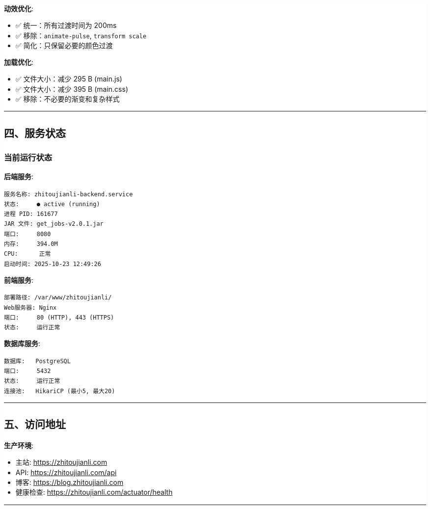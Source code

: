 **动效优化**:
- ✅ 统一：所有过渡时间为 200ms
- ✅ 移除：`animate-pulse`, `transform scale`
- ✅ 简化：只保留必要的颜色过渡

**加载优化**:
- ✅ 文件大小：减少 295 B (main.js)
- ✅ 文件大小：减少 395 B (main.css)
- ✅ 移除：不必要的渐变和复杂样式

---

## 四、服务状态

### 当前运行状态

**后端服务**:
```
服务名称: zhitoujianli-backend.service
状态:     ● active (running)
进程 PID: 161677
JAR 文件: get_jobs-v2.0.1.jar
端口:     8080
内存:     394.0M
CPU:      正常
启动时间: 2025-10-23 12:49:26
```

**前端服务**:
```
部署路径: /var/www/zhitoujianli/
Web服务器: Nginx
端口:     80 (HTTP), 443 (HTTPS)
状态:     运行正常
```

**数据库服务**:
```
数据库:   PostgreSQL
端口:     5432
状态:     运行正常
连接池:   HikariCP (最小5, 最大20)
```

---

## 五、访问地址

**生产环境**:
- 主站: https://zhitoujianli.com
- API: https://zhitoujianli.com/api
- 博客: https://blog.zhitoujianli.com
- 健康检查: https://zhitoujianli.com/actuator/health

---